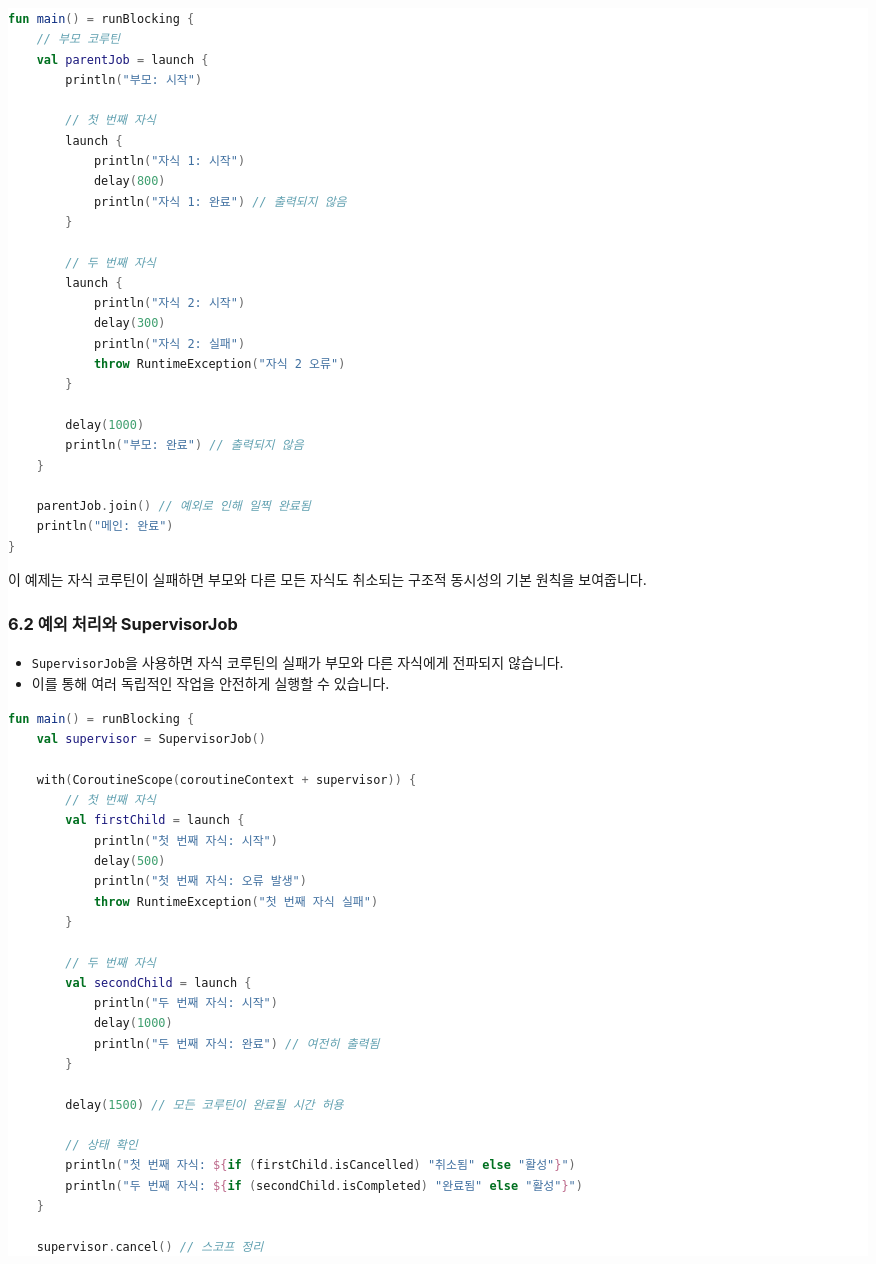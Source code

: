 ```kotlin
fun main() = runBlocking {
    // 부모 코루틴
    val parentJob = launch {
        println("부모: 시작")
        
        // 첫 번째 자식
        launch {
            println("자식 1: 시작")
            delay(800)
            println("자식 1: 완료") // 출력되지 않음
        }
        
        // 두 번째 자식
        launch {
            println("자식 2: 시작")
            delay(300)
            println("자식 2: 실패")
            throw RuntimeException("자식 2 오류")
        }
        
        delay(1000)
        println("부모: 완료") // 출력되지 않음
    }
    
    parentJob.join() // 예외로 인해 일찍 완료됨
    println("메인: 완료")
}
```

이 예제는 자식 코루틴이 실패하면 부모와 다른 모든 자식도 취소되는 구조적 동시성의 기본 원칙을 보여줍니다.

### 6.2 예외 처리와 SupervisorJob

- `SupervisorJob`을 사용하면 자식 코루틴의 실패가 부모와 다른 자식에게 전파되지 않습니다.
- 이를 통해 여러 독립적인 작업을 안전하게 실행할 수 있습니다.

```kotlin
fun main() = runBlocking {
    val supervisor = SupervisorJob()
    
    with(CoroutineScope(coroutineContext + supervisor)) {
        // 첫 번째 자식
        val firstChild = launch {
            println("첫 번째 자식: 시작")
            delay(500)
            println("첫 번째 자식: 오류 발생")
            throw RuntimeException("첫 번째 자식 실패")
        }
        
        // 두 번째 자식
        val secondChild = launch {
            println("두 번째 자식: 시작")
            delay(1000)
            println("두 번째 자식: 완료") // 여전히 출력됨
        }
        
        delay(1500) // 모든 코루틴이 완료될 시간 허용
        
        // 상태 확인
        println("첫 번째 자식: ${if (firstChild.isCancelled) "취소됨" else "활성"}")
        println("두 번째 자식: ${if (secondChild.isCompleted) "완료됨" else "활성"}")
    }
    
    supervisor.cancel() // 스코프 정리
```